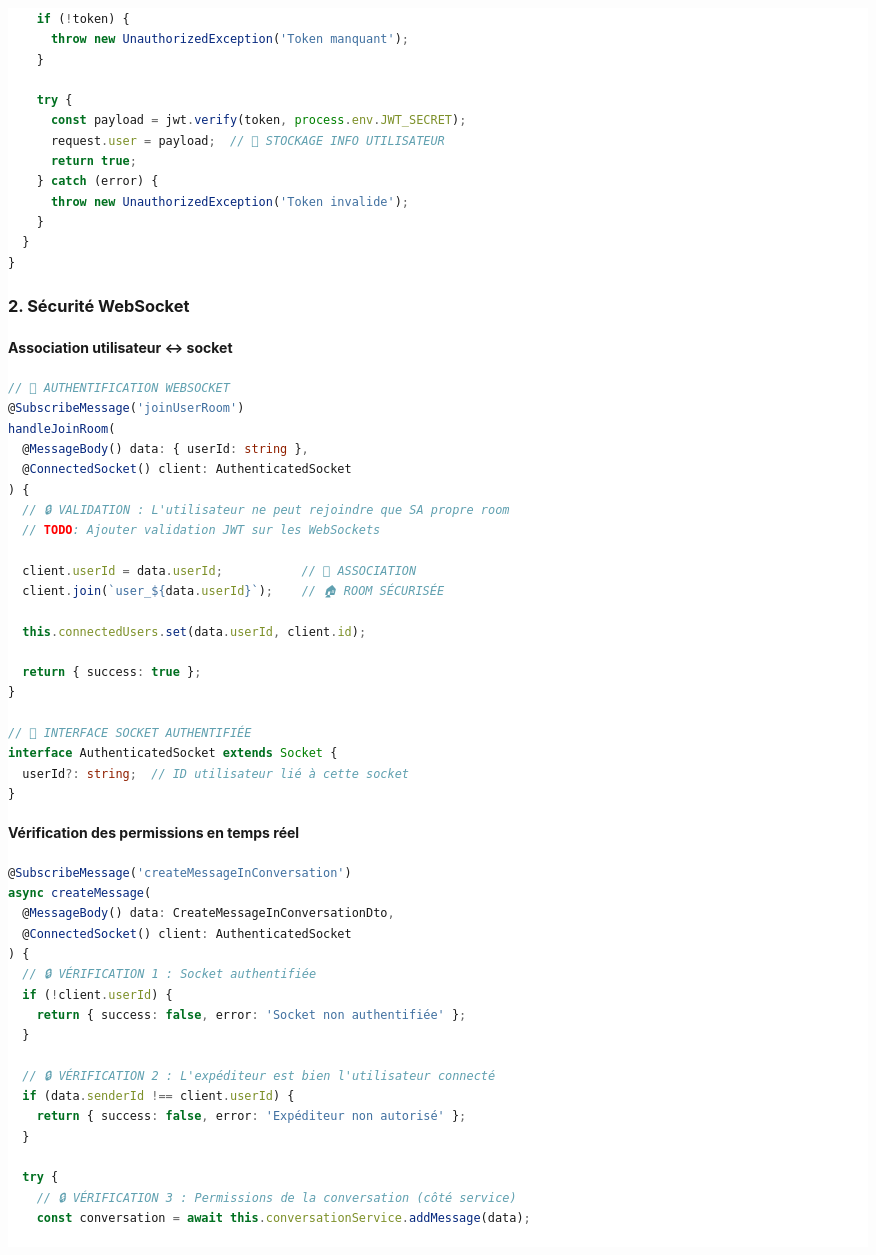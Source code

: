 ```typescript
    if (!token) {
      throw new UnauthorizedException('Token manquant');
    }

    try {
      const payload = jwt.verify(token, process.env.JWT_SECRET);
      request.user = payload;  // 💾 STOCKAGE INFO UTILISATEUR
      return true;
    } catch (error) {
      throw new UnauthorizedException('Token invalide');
    }
  }
}
```

### 2. Sécurité WebSocket

#### Association utilisateur ↔ socket
```typescript
// 🔐 AUTHENTIFICATION WEBSOCKET
@SubscribeMessage('joinUserRoom')
handleJoinRoom(
  @MessageBody() data: { userId: string },
  @ConnectedSocket() client: AuthenticatedSocket
) {
  // 🔒 VALIDATION : L'utilisateur ne peut rejoindre que SA propre room
  // TODO: Ajouter validation JWT sur les WebSockets
  
  client.userId = data.userId;           // 💾 ASSOCIATION
  client.join(`user_${data.userId}`);    // 🏠 ROOM SÉCURISÉE
  
  this.connectedUsers.set(data.userId, client.id);
  
  return { success: true };
}

// 🚨 INTERFACE SOCKET AUTHENTIFIÉE
interface AuthenticatedSocket extends Socket {
  userId?: string;  // ID utilisateur lié à cette socket
}
```

#### Vérification des permissions en temps réel
```typescript
@SubscribeMessage('createMessageInConversation')
async createMessage(
  @MessageBody() data: CreateMessageInConversationDto,
  @ConnectedSocket() client: AuthenticatedSocket
) {
  // 🔒 VÉRIFICATION 1 : Socket authentifiée
  if (!client.userId) {
    return { success: false, error: 'Socket non authentifiée' };
  }

  // 🔒 VÉRIFICATION 2 : L'expéditeur est bien l'utilisateur connecté
  if (data.senderId !== client.userId) {
    return { success: false, error: 'Expéditeur non autorisé' };
  }

  try {
    // 🔒 VÉRIFICATION 3 : Permissions de la conversation (côté service)
    const conversation = await this.conversationService.addMessage(data);
    
```
